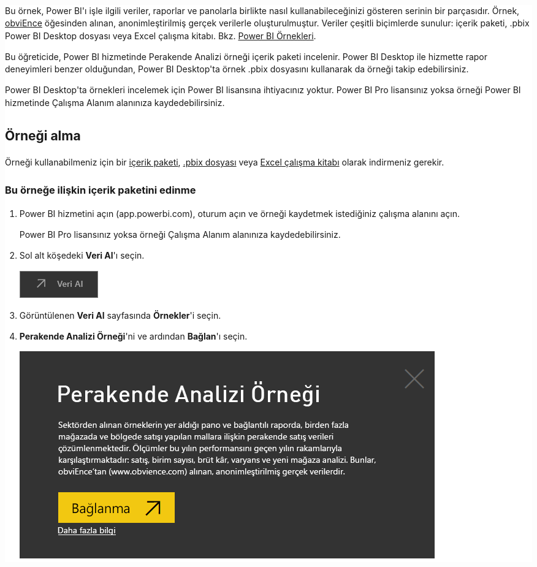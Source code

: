 Bu örnek, Power BI'ı işle ilgili veriler, raporlar ve panolarla birlikte nasıl kullanabileceğinizi gösteren serinin bir parçasıdır. Örnek, [obviEnce](http://www.obvience.com/) öğesinden alınan, anonimleştirilmiş gerçek verilerle oluşturulmuştur. Veriler çeşitli biçimlerde sunulur: içerik paketi, .pbix Power BI Desktop dosyası veya Excel çalışma kitabı. Bkz. [Power BI Örnekleri](sample-datasets.md). 

Bu öğreticide, Power BI hizmetinde Perakende Analizi örneği içerik paketi incelenir. Power BI Desktop ile hizmette rapor deneyimleri benzer olduğundan, Power BI Desktop'ta örnek .pbix dosyasını kullanarak da örneği takip edebilirsiniz. 

Power BI Desktop'ta örnekleri incelemek için Power BI lisansına ihtiyacınız yoktur. Power BI Pro lisansınız yoksa örneği Power BI hizmetinde Çalışma Alanım alanınıza kaydedebilirsiniz. 

## <a name="get-the-sample"></a>Örneği alma

 Örneği kullanabilmeniz için bir [içerik paketi](#get-the-content-pack-for-this-sample), [.pbix dosyası](#get-the-pbix-file-for-this-sample) veya [Excel çalışma kitabı](#get-the-excel-workbook-for-this-sample) olarak indirmeniz gerekir.

### <a name="get-the-content-pack-for-this-sample"></a>Bu örneğe ilişkin içerik paketini edinme

1. Power BI hizmetini açın (app.powerbi.com), oturum açın ve örneği kaydetmek istediğiniz çalışma alanını açın. 

    Power BI Pro lisansınız yoksa örneği Çalışma Alanım alanınıza kaydedebilirsiniz.

2. Sol alt köşedeki **Veri Al**'ı seçin.

    ![Veri Al’ı seçme](media/sample-datasets/power-bi-get-data.png)
3. Görüntülenen **Veri Al** sayfasında **Örnekler**'i seçin.
   
4. **Perakende Analizi Örneği**'ni ve ardından **Bağlan**'ı seçin.  
  
   ![Örneğe bağlanma](media/sample-retail-analysis/retail16.png)
   